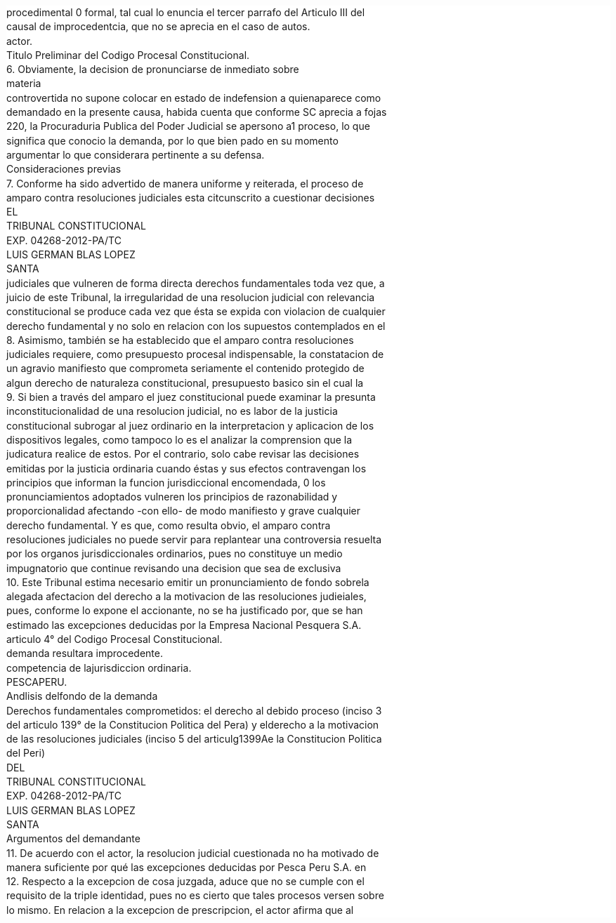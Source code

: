 procedimental 0 formal, tal cual lo enuncia el tercer parrafo del Articulo III del  
causal de improcedentcia, que no se aprecia en el caso de autos.  
actor.  
Titulo Preliminar del Codigo Procesal Constitucional.  
6. Obviamente, la decision de pronunciarse de inmediato sobre  
materia  
controvertida no supone colocar en estado de indefension a quienaparece como  
demandado en la presente causa, habida cuenta que conforme SC aprecia a fojas  
220, la Procuraduria Publica del Poder Judicial se apersono a1 proceso, lo que  
significa que conocio la demanda, por lo que bien pado en su momento  
argumentar lo que considerara pertinente a su defensa.  
Consideraciones previas  
7. Conforme ha sido advertido de manera uniforme y reiterada, el proceso de  
amparo contra resoluciones judiciales esta citcunscrito a cuestionar decisiones  
EL  
TRIBUNAL CONSTITUCIONAL  
EXP. 04268-2012-PA/TC  
LUIS GERMAN BLAS LOPEZ  
SANTA  
judiciales que vulneren de forma directa derechos fundamentales toda vez que, a  
juicio de este Tribunal, la irregularidad de una resolucion judicial con relevancia  
constitucional se produce cada vez que ésta se expida con violacion de cualquier  
derecho fundamental y no solo en relacion con los supuestos contemplados en el  
8. Asimismo, también se ha establecido que el amparo contra resoluciones  
judiciales requiere, como presupuesto procesal indispensable, la constatacion de  
un agravio manifiesto que comprometa seriamente el contenido protegido de  
algun derecho de naturaleza constitucional, presupuesto basico sin el cual la  
9. Si bien a través del amparo el juez constitucional puede examinar la presunta  
inconstitucionalidad de una resolucion judicial, no es labor de la justicia  
constitucional subrogar al juez ordinario en la interpretacion y aplicacion de los  
dispositivos legales, como tampoco lo es el analizar la comprension que la  
judicatura realice de estos. Por el contrario, solo cabe revisar las decisiones  
emitidas por la justicia ordinaria cuando éstas y sus efectos contravengan los  
principios que informan la funcion jurisdiccional encomendada, 0 los  
pronunciamientos adoptados vulneren los principios de razonabilidad y  
proporcionalidad afectando -con ello- de modo manifiesto y grave cualquier  
derecho fundamental. Y es que, como resulta obvio, el amparo contra  
resoluciones judiciales no puede servir para replantear una controversia resuelta  
por los organos jurisdiccionales ordinarios, pues no constituye un medio  
impugnatorio que continue revisando una decision que sea de exclusiva  
10. Este Tribunal estima necesario emitir un pronunciamiento de fondo sobrela  
alegada afectacion del derecho a la motivacion de las resoluciones judieiales,  
pues, conforme lo expone el accionante, no se ha justificado por, que se han  
estimado las excepciones deducidas por la Empresa Nacional Pesquera S.A.  
articulo 4° del Codigo Procesal Constitucional.  
demanda resultara improcedente.  
competencia de lajurisdiccion ordinaria.  
PESCAPERU.  
Andlisis delfondo de la demanda  
Derechos fundamentales comprometidos: el derecho al debido proceso (inciso 3  
del articulo 139° de la Constitucion Politica del Pera) y elderecho a la motivacion  
de las resoluciones judiciales (inciso 5 del articulg1399Ae la Constitucion Politica  
del Peri)  
DEL  
TRIBUNAL CONSTITUCIONAL  
EXP. 04268-2012-PA/TC  
LUIS GERMAN BLAS LOPEZ  
SANTA  
Argumentos del demandante  
11. De acuerdo con el actor, la resolucion judicial cuestionada no ha motivado de  
manera suficiente por qué las excepciones deducidas por Pesca Peru S.A. en  
12. Respecto a la excepcion de cosa juzgada, aduce que no se cumple con el  
requisito de la triple identidad, pues no es cierto que tales procesos versen sobre  
lo mismo. En relacion a la excepcion de prescripcion, el actor afirma que al  